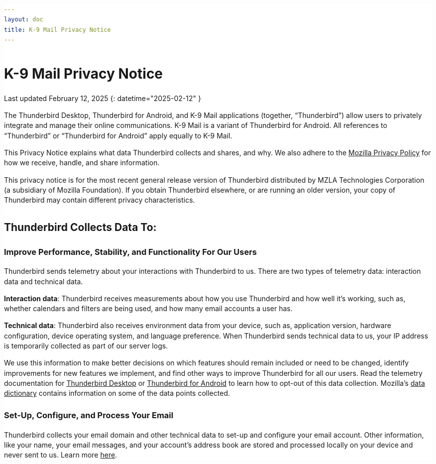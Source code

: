 ```yaml
---
layout: doc
title: K-9 Mail Privacy Notice
---
```


# K-9 Mail Privacy Notice

Last updated February 12, 2025
{: datetime="2025-02-12" }

The Thunderbird Desktop, Thunderbird for Android, and K-9 Mail applications (together, “Thunderbird”) allow users to privately integrate and manage their online communications. K-9 Mail is a variant of Thunderbird for Android. All references to “Thunderbird” or “Thunderbird for Android” apply equally to K-9 Mail.

This Privacy Notice explains what data Thunderbird collects and shares, and why. We also adhere to the [Mozilla Privacy Policy](https://www.mozilla.org/privacy/) for how we receive, handle, and share information.

This privacy notice is for the most recent general release version of Thunderbird distributed by MZLA Technologies Corporation (a subsidiary of Mozilla Foundation). If you obtain Thunderbird elsewhere, or are running an older version, your copy of Thunderbird may contain different privacy characteristics.

## Thunderbird Collects Data To:

### Improve Performance, Stability, and Functionality For Our Users

Thunderbird sends telemetry about your interactions with Thunderbird to us. There are two types of telemetry data: interaction data and technical data.

__Interaction data__: Thunderbird receives measurements about how you use Thunderbird and how well it’s working, such as, whether calendars and filters are being used, and how many email accounts a user has.

__Technical data__: Thunderbird also receives environment data from your device, such as, application version, hardware configuration, device operating system, and language preference. When Thunderbird sends technical data to us, your IP address is temporarily collected as part of our server logs.

We use this information to make better decisions on which features should remain included or need to be changed, identify improvements for new features we implement, and find other ways to improve Thunderbird for all our users. Read the telemetry documentation for [Thunderbird Desktop](https://support.mozilla.org/kb/thunderbird-telemetry) or [Thunderbird for Android](https://support.mozilla.org/kb/thunderbird-android-telemetry) to learn how to opt-out of this data collection. Mozilla’s [data dictionary](https://dictionary.telemetry.mozilla.org/) contains information on some of the data points collected.

### Set-Up, Configure, and Process Your Email

Thunderbird collects your email domain and other technical data to set-up and configure your email account. Other information, like your name, your email messages, and your account’s address book are stored and processed locally on your device and never sent to us. Learn more [here](https://support.mozilla.org/kb/automatic-account-configuration).
